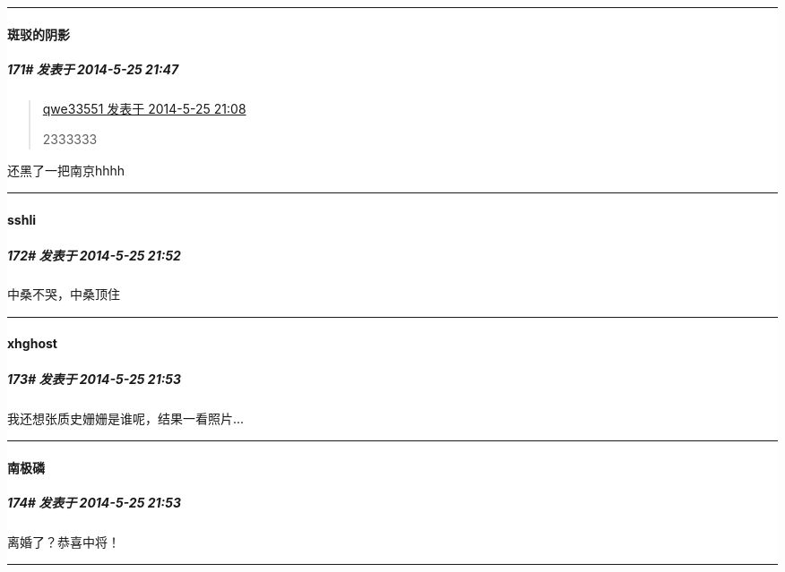 

*****

####  斑驳的阴影  
##### 171#       发表于 2014-5-25 21:47



<blockquote><a href="httphttps://bbs.saraba1st.com/2b/forum.php?mod=redirect&amp;goto=findpost&amp;pid=25497171&amp;ptid=1026710" target="_blank">qwe33551 发表于 2014-5-25 21:08</a>

2333333</blockquote>
还黑了一把南京hhhh







*****

####  sshli  
##### 172#       发表于 2014-5-25 21:52




中桑不哭，中桑顶住







*****

####  xhghost  
##### 173#       发表于 2014-5-25 21:53




我还想张质史姗姗是谁呢，结果一看照片...







*****

####  南极磷  
##### 174#       发表于 2014-5-25 21:53




离婚了？恭喜中将！







*****
